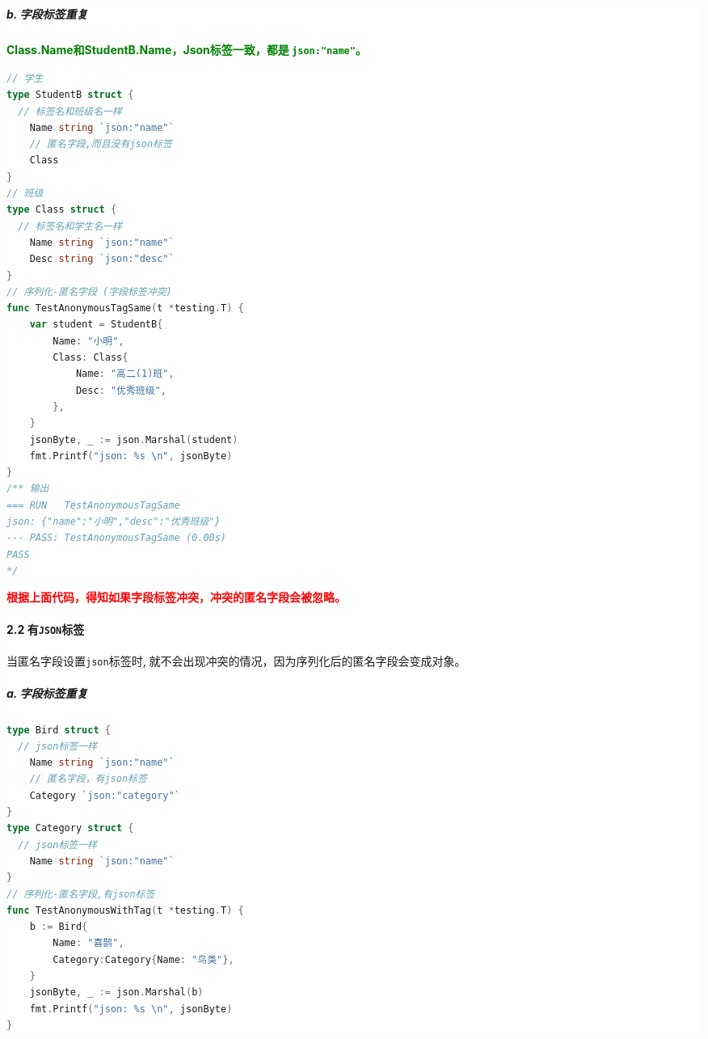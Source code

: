 #####  b. 字段标签重复

**<font color=green>Class.Name和StudentB.Name，Json标签一致，都是 `json:"name"`。</font>**

```go
// 学生
type StudentB struct {
  // 标签名和班级名一样
	Name string `json:"name"` 
	// 匿名字段,而且没有json标签
	Class
}
// 班级
type Class struct {
  // 标签名和学生名一样
	Name string `json:"name"`
	Desc string `json:"desc"`
}
// 序列化-匿名字段 (字段标签冲突)
func TestAnonymousTagSame(t *testing.T) {
	var student = StudentB{
		Name: "小明",
		Class: Class{
			Name: "高二(1)班",
			Desc: "优秀班级",
		},
	}
	jsonByte, _ := json.Marshal(student)
	fmt.Printf("json: %s \n", jsonByte)
}
/** 输出
=== RUN   TestAnonymousTagSame
json: {"name":"小明","desc":"优秀班级"} 
--- PASS: TestAnonymousTagSame (0.00s)
PASS
*/
```

**<font color=red>根据上面代码，得知如果字段标签冲突，冲突的匿名字段会被忽略。</font>**

#### 2.2 有`JSON`标签

当匿名字段设置`json`标签时, 就不会出现冲突的情况，因为序列化后的匿名字段会变成对象。

##### a. 字段标签重复

```go
type Bird struct {
  // json标签一样
	Name string `json:"name"`
	// 匿名字段，有json标签
	Category `json:"category"`
}
type Category struct {
  // json标签一样
	Name string `json:"name"`
}
// 序列化-匿名字段,有json标签
func TestAnonymousWithTag(t *testing.T) {
	b := Bird{
		Name: "喜鹊",
		Category:Category{Name: "鸟类"},
	}
	jsonByte, _ := json.Marshal(b)
	fmt.Printf("json: %s \n", jsonByte)
}
```